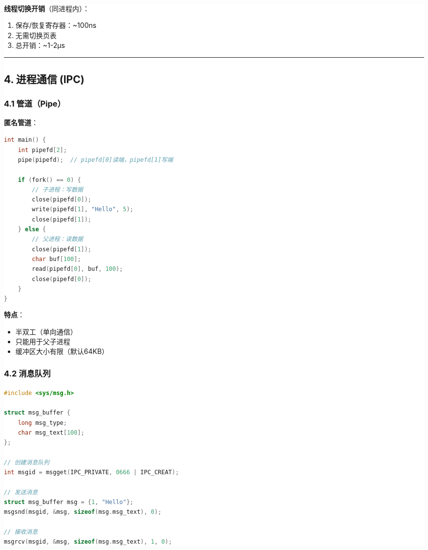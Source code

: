 **线程切换开销**（同进程内）：
1. 保存/恢复寄存器：~100ns
2. 无需切换页表
3. 总开销：~1-2μs

---

## 4. 进程通信 (IPC)

### 4.1 管道（Pipe）

**匿名管道**：
```c
int main() {
    int pipefd[2];
    pipe(pipefd);  // pipefd[0]读端，pipefd[1]写端
    
    if (fork() == 0) {
        // 子进程：写数据
        close(pipefd[0]);
        write(pipefd[1], "Hello", 5);
        close(pipefd[1]);
    } else {
        // 父进程：读数据
        close(pipefd[1]);
        char buf[100];
        read(pipefd[0], buf, 100);
        close(pipefd[0]);
    }
}
```

**特点**：
- 半双工（单向通信）
- 只能用于父子进程
- 缓冲区大小有限（默认64KB）

### 4.2 消息队列

```c
#include <sys/msg.h>

struct msg_buffer {
    long msg_type;
    char msg_text[100];
};

// 创建消息队列
int msgid = msgget(IPC_PRIVATE, 0666 | IPC_CREAT);

// 发送消息
struct msg_buffer msg = {1, "Hello"};
msgsnd(msgid, &msg, sizeof(msg.msg_text), 0);

// 接收消息
msgrcv(msgid, &msg, sizeof(msg.msg_text), 1, 0);
```
